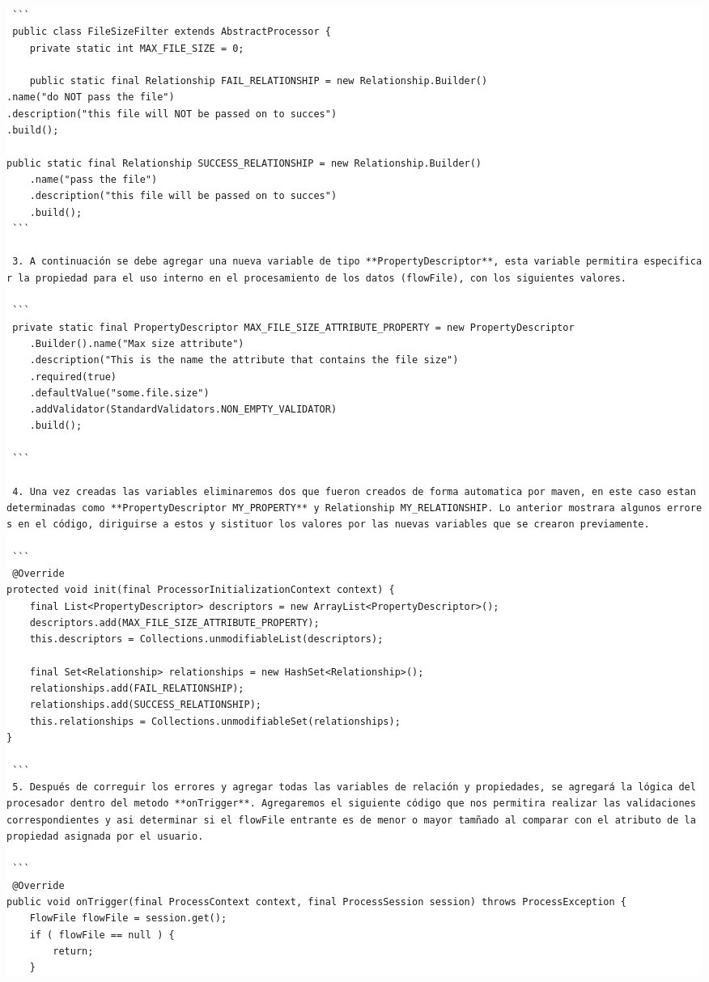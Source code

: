      ```
     public class FileSizeFilter extends AbstractProcessor {
     	private static int MAX_FILE_SIZE = 0;

     	public static final Relationship FAIL_RELATIONSHIP = new Relationship.Builder()
	.name("do NOT pass the file")
	.description("this file will NOT be passed on to succes")
	.build();

	public static final Relationship SUCCESS_RELATIONSHIP = new Relationship.Builder()
		.name("pass the file")
		.description("this file will be passed on to succes")
		.build();	
     ```

     3. A continuación se debe agregar una nueva variable de tipo **PropertyDescriptor**, esta variable permitira especificar la propiedad para el uso interno en el procesamiento de los datos (flowFile), con los siguientes valores.

     ```
     private static final PropertyDescriptor MAX_FILE_SIZE_ATTRIBUTE_PROPERTY = new PropertyDescriptor
		.Builder().name("Max size attribute")
		.description("This is the name the attribute that contains the file size")
		.required(true)
		.defaultValue("some.file.size")
		.addValidator(StandardValidators.NON_EMPTY_VALIDATOR)
		.build();

     ```

     4. Una vez creadas las variables eliminaremos dos que fueron creados de forma automatica por maven, en este caso estan determinadas como **PropertyDescriptor MY_PROPERTY** y Relationship MY_RELATIONSHIP. Lo anterior mostrara algunos errores en el código, diriguirse a estos y sistituor los valores por las nuevas variables que se crearon previamente.

     ```
     @Override
    protected void init(final ProcessorInitializationContext context) {
        final List<PropertyDescriptor> descriptors = new ArrayList<PropertyDescriptor>();
        descriptors.add(MAX_FILE_SIZE_ATTRIBUTE_PROPERTY);
        this.descriptors = Collections.unmodifiableList(descriptors);

        final Set<Relationship> relationships = new HashSet<Relationship>();
        relationships.add(FAIL_RELATIONSHIP);
        relationships.add(SUCCESS_RELATIONSHIP);
        this.relationships = Collections.unmodifiableSet(relationships);
    }

     ```
     5. Después de correguir los errores y agregar todas las variables de relación y propiedades, se agregará la lógica del procesador dentro del metodo **onTrigger**. Agregaremos el siguiente código que nos permitira realizar las validaciones correspondientes y asi determinar si el flowFile entrante es de menor o mayor tamñado al comparar con el atributo de la propiedad asignada por el usuario.

     ```
     @Override
    public void onTrigger(final ProcessContext context, final ProcessSession session) throws ProcessException {
		FlowFile flowFile = session.get();
		if ( flowFile == null ) {
			return;
		}
